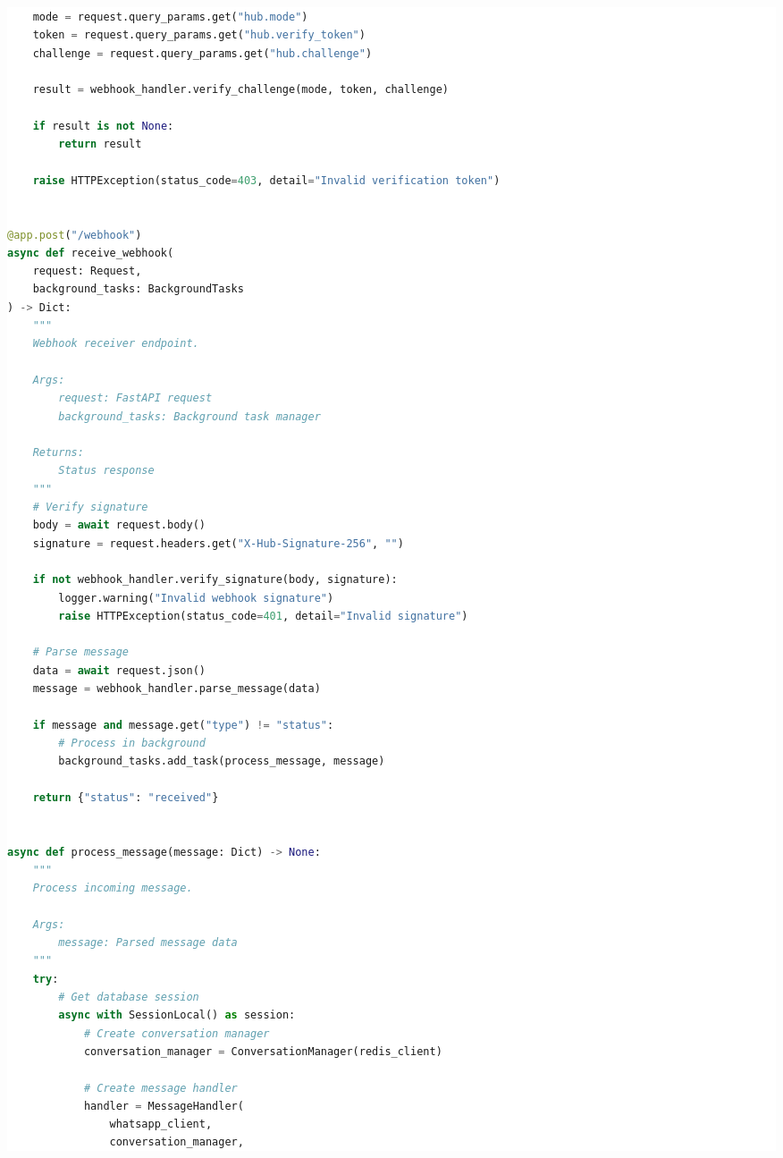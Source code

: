 ```python
    mode = request.query_params.get("hub.mode")
    token = request.query_params.get("hub.verify_token")
    challenge = request.query_params.get("hub.challenge")

    result = webhook_handler.verify_challenge(mode, token, challenge)

    if result is not None:
        return result

    raise HTTPException(status_code=403, detail="Invalid verification token")


@app.post("/webhook")
async def receive_webhook(
    request: Request,
    background_tasks: BackgroundTasks
) -> Dict:
    """
    Webhook receiver endpoint.

    Args:
        request: FastAPI request
        background_tasks: Background task manager

    Returns:
        Status response
    """
    # Verify signature
    body = await request.body()
    signature = request.headers.get("X-Hub-Signature-256", "")

    if not webhook_handler.verify_signature(body, signature):
        logger.warning("Invalid webhook signature")
        raise HTTPException(status_code=401, detail="Invalid signature")

    # Parse message
    data = await request.json()
    message = webhook_handler.parse_message(data)

    if message and message.get("type") != "status":
        # Process in background
        background_tasks.add_task(process_message, message)

    return {"status": "received"}


async def process_message(message: Dict) -> None:
    """
    Process incoming message.

    Args:
        message: Parsed message data
    """
    try:
        # Get database session
        async with SessionLocal() as session:
            # Create conversation manager
            conversation_manager = ConversationManager(redis_client)

            # Create message handler
            handler = MessageHandler(
                whatsapp_client,
                conversation_manager,
```